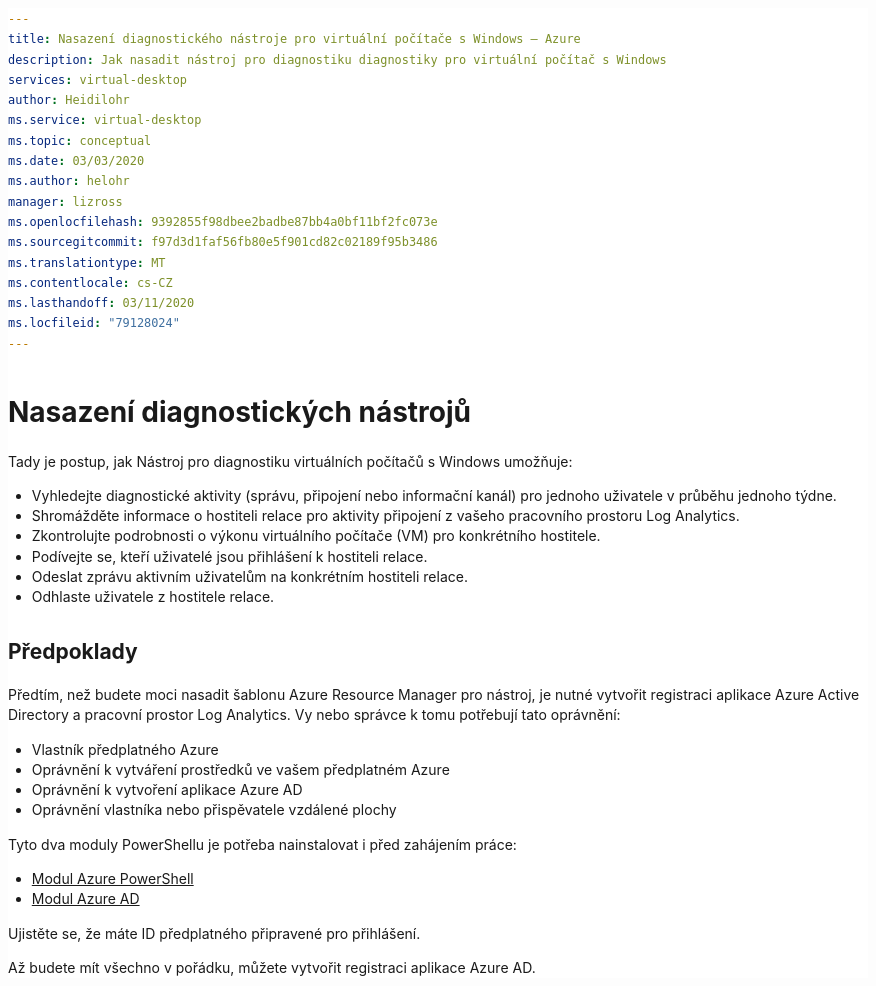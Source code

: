 ```yaml
---
title: Nasazení diagnostického nástroje pro virtuální počítače s Windows – Azure
description: Jak nasadit nástroj pro diagnostiku diagnostiky pro virtuální počítač s Windows
services: virtual-desktop
author: Heidilohr
ms.service: virtual-desktop
ms.topic: conceptual
ms.date: 03/03/2020
ms.author: helohr
manager: lizross
ms.openlocfilehash: 9392855f98dbee2badbe87bb4a0bf11bf2fc073e
ms.sourcegitcommit: f97d3d1faf56fb80e5f901cd82c02189f95b3486
ms.translationtype: MT
ms.contentlocale: cs-CZ
ms.lasthandoff: 03/11/2020
ms.locfileid: "79128024"
---
```

# <a name="deploy-the-diagnostics-tool"></a>Nasazení diagnostických nástrojů

Tady je postup, jak Nástroj pro diagnostiku virtuálních počítačů s Windows umožňuje:

- Vyhledejte diagnostické aktivity (správu, připojení nebo informační kanál) pro jednoho uživatele v průběhu jednoho týdne.
- Shromážděte informace o hostiteli relace pro aktivity připojení z vašeho pracovního prostoru Log Analytics.
- Zkontrolujte podrobnosti o výkonu virtuálního počítače (VM) pro konkrétního hostitele.
- Podívejte se, kteří uživatelé jsou přihlášení k hostiteli relace.
- Odeslat zprávu aktivním uživatelům na konkrétním hostiteli relace.
- Odhlaste uživatele z hostitele relace.

## <a name="prerequisites"></a>Předpoklady

Předtím, než budete moci nasadit šablonu Azure Resource Manager pro nástroj, je nutné vytvořit registraci aplikace Azure Active Directory a pracovní prostor Log Analytics. Vy nebo správce k tomu potřebují tato oprávnění:

- Vlastník předplatného Azure
- Oprávnění k vytváření prostředků ve vašem předplatném Azure
- Oprávnění k vytvoření aplikace Azure AD
- Oprávnění vlastníka nebo přispěvatele vzdálené plochy

Tyto dva moduly PowerShellu je potřeba nainstalovat i před zahájením práce:

- [Modul Azure PowerShell](/powershell/azure/install-az-ps?view=azps-2.4.0/)
- [Modul Azure AD](/powershell/azure/active-directory/install-adv2?view=azureadps-2.0/)

Ujistěte se, že máte ID předplatného připravené pro přihlášení.

Až budete mít všechno v pořádku, můžete vytvořit registraci aplikace Azure AD.
